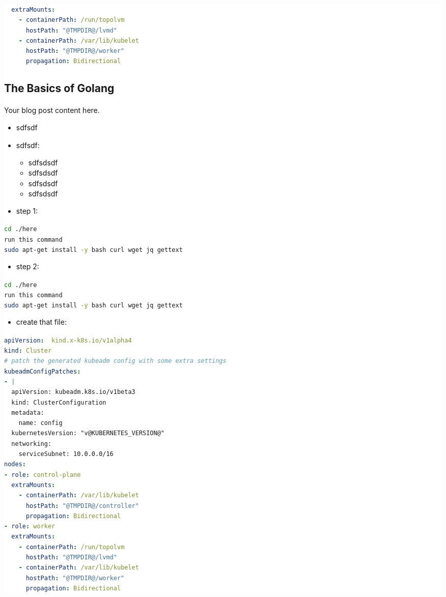 ```yml
  extraMounts:
    - containerPath: /run/topolvm
      hostPath: "@TMPDIR@/lvmd"
    - containerPath: /var/lib/kubelet
      hostPath: "@TMPDIR@/worker"
      propagation: Bidirectional

```

## The Basics of Golang

Your blog post content here.

* sdfsdf
* sdfsdf:
  * sdfsdsdf
  * sdfsdsdf
  * sdfsdsdf
  * sdfsdsdf

* step 1:

```bash
cd ./here
run this command
sudo apt-get install -y bash curl wget jq gettext
```

* step 2:

```bash
cd ./here
run this command
sudo apt-get install -y bash curl wget jq gettext
```

* create that file:

```yml
apiVersion:  kind.x-k8s.io/v1alpha4
kind: Cluster
# patch the generated kubeadm config with some extra settings
kubeadmConfigPatches:
- |
  apiVersion: kubeadm.k8s.io/v1beta3
  kind: ClusterConfiguration
  metadata:
    name: config
  kubernetesVersion: "v@KUBERNETES_VERSION@"
  networking:
    serviceSubnet: 10.0.0.0/16
nodes:
- role: control-plane
  extraMounts:
    - containerPath: /var/lib/kubelet
      hostPath: "@TMPDIR@/controller"
      propagation: Bidirectional
- role: worker
  extraMounts:
    - containerPath: /run/topolvm
      hostPath: "@TMPDIR@/lvmd"
    - containerPath: /var/lib/kubelet
      hostPath: "@TMPDIR@/worker"
      propagation: Bidirectional

```
